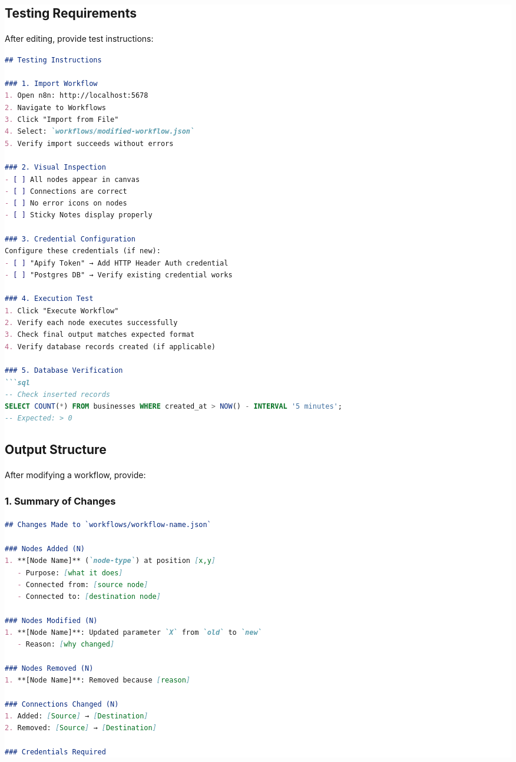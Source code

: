 ## Testing Requirements

After editing, provide test instructions:

```markdown
## Testing Instructions

### 1. Import Workflow
1. Open n8n: http://localhost:5678
2. Navigate to Workflows
3. Click "Import from File"
4. Select: `workflows/modified-workflow.json`
5. Verify import succeeds without errors

### 2. Visual Inspection
- [ ] All nodes appear in canvas
- [ ] Connections are correct
- [ ] No error icons on nodes
- [ ] Sticky Notes display properly

### 3. Credential Configuration
Configure these credentials (if new):
- [ ] "Apify Token" → Add HTTP Header Auth credential
- [ ] "Postgres DB" → Verify existing credential works

### 4. Execution Test
1. Click "Execute Workflow"
2. Verify each node executes successfully
3. Check final output matches expected format
4. Verify database records created (if applicable)

### 5. Database Verification
```sql
-- Check inserted records
SELECT COUNT(*) FROM businesses WHERE created_at > NOW() - INTERVAL '5 minutes';
-- Expected: > 0
```

## Output Structure

After modifying a workflow, provide:

### 1. Summary of Changes
```markdown
## Changes Made to `workflows/workflow-name.json`

### Nodes Added (N)
1. **[Node Name]** (`node-type`) at position [x,y]
   - Purpose: [what it does]
   - Connected from: [source node]
   - Connected to: [destination node]

### Nodes Modified (N)
1. **[Node Name]**: Updated parameter `X` from `old` to `new`
   - Reason: [why changed]

### Nodes Removed (N)
1. **[Node Name]**: Removed because [reason]

### Connections Changed (N)
1. Added: [Source] → [Destination]
2. Removed: [Source] → [Destination]

### Credentials Required
```